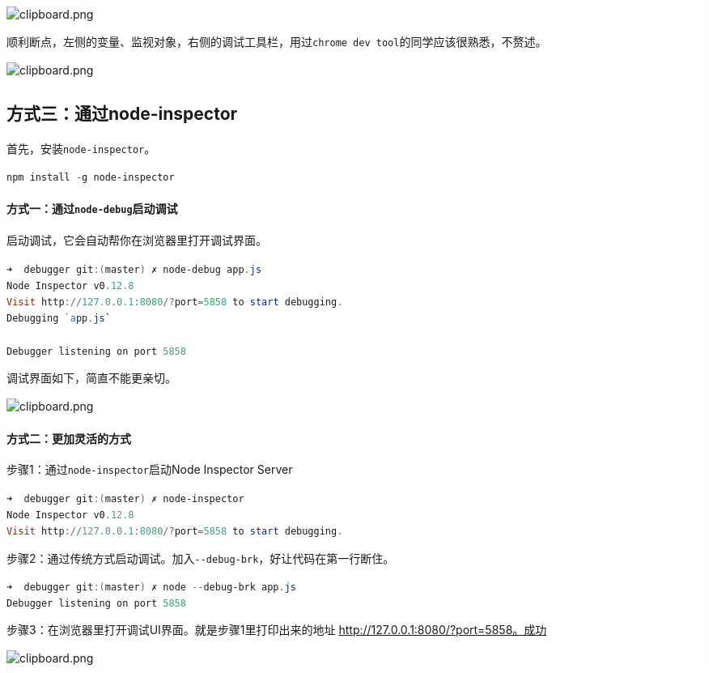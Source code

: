 
![clipboard.png](https://segmentfault.com/img/bVCNFr)


顺利断点，左侧的变量、监视对象，右侧的调试工具栏，用过`chrome dev tool`的同学应该很熟悉，不赘述。


![clipboard.png](https://segmentfault.com/img/bVCNFs)


## 方式三：通过node-inspector

首先，安装`node-inspector`。

```powershell
npm install -g node-inspector
```

#### 方式一：通过`node-debug`启动调试

启动调试，它会自动帮你在浏览器里打开调试界面。

```powershell
➜  debugger git:(master) ✗ node-debug app.js
Node Inspector v0.12.8
Visit http://127.0.0.1:8080/?port=5858 to start debugging.
Debugging `app.js`

Debugger listening on port 5858
```

调试界面如下，简直不能更亲切。


![clipboard.png](https://segmentfault.com/img/bVCNFt)


#### 方式二：更加灵活的方式

步骤1：通过`node-inspector`启动Node Inspector Server

```powershell
➜  debugger git:(master) ✗ node-inspector 
Node Inspector v0.12.8
Visit http://127.0.0.1:8080/?port=5858 to start debugging.
```

步骤2：通过传统方式启动调试。加入`--debug-brk`，好让代码在第一行断住。

```powershell
➜  debugger git:(master) ✗ node --debug-brk app.js
Debugger listening on port 5858
```

步骤3：在浏览器里打开调试UI界面。就是步骤1里打印出来的地址 http://127.0.0.1:8080/?port=5858。成功



![clipboard.png](https://segmentfault.com/img/bVCNFu)
